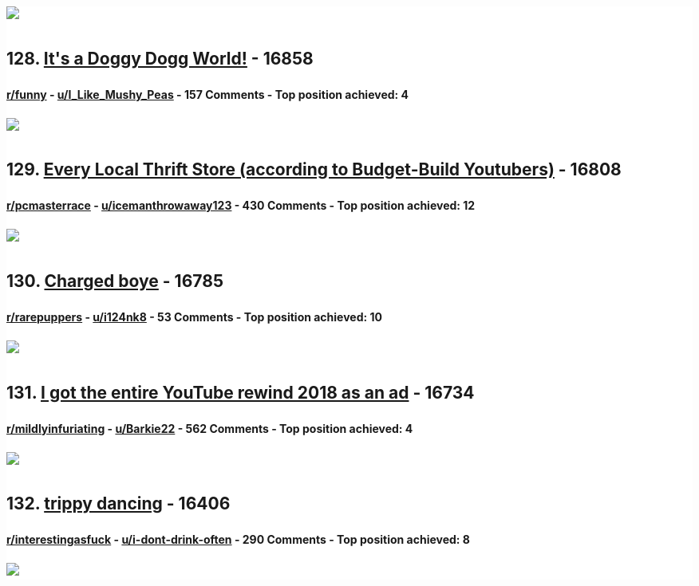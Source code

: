 <a href="https://i.redd.it/y0ixnv8o86321.jpg"><img src="https://a.thumbs.redditmedia.com/943GmsGmzHhJLjoworM4q9W9UkswthoWv7_KMhG92u0.jpg"></img></a>

## 128. [It's a Doggy Dogg World!](http://reddit.com/r/funny/comments/a4qy9t/its_a_doggy_dogg_world/) - 16858
#### [r/funny](http://reddit.com/r/funny) - [u/I_Like_Mushy_Peas](http://reddit.com/u/I_Like_Mushy_Peas) - 157 Comments - Top position achieved: 4

<a href="https://i.redd.it/qb6s1a57sc321.jpg"><img src="https://b.thumbs.redditmedia.com/y6avHLy9em7lIbv_FOL0anuTgASQrTeuWh3iNOLiNwI.jpg"></img></a>

## 129. [Every Local Thrift Store (according to Budget-Build Youtubers)](http://reddit.com/r/pcmasterrace/comments/a4onk9/every_local_thrift_store_according_to_budgetbuild/) - 16808
#### [r/pcmasterrace](http://reddit.com/r/pcmasterrace) - [u/icemanthrowaway123](http://reddit.com/u/icemanthrowaway123) - 430 Comments - Top position achieved: 12

<a href="https://i.redd.it/3sfmmpvbfb321.png"><img src="https://a.thumbs.redditmedia.com/XZ2vAKFw7tRj9vooFcnN5aVahHi1fDz1zkz_9attsO8.jpg"></img></a>

## 130. [Charged boye](http://reddit.com/r/rarepuppers/comments/a4k4tf/charged_boye/) - 16785
#### [r/rarepuppers](http://reddit.com/r/rarepuppers) - [u/i124nk8](http://reddit.com/u/i124nk8) - 53 Comments - Top position achieved: 10

<a href="https://i.imgur.com/SNzbPfk.gifv"><img src="https://b.thumbs.redditmedia.com/ISgbqe4tV-M-5zmcqlnvtTMP19yIRaqhtEw39z8cNCk.jpg"></img></a>

## 131. [I got the entire YouTube rewind 2018 as an ad](http://reddit.com/r/mildlyinfuriating/comments/a4lg9e/i_got_the_entire_youtube_rewind_2018_as_an_ad/) - 16734
#### [r/mildlyinfuriating](http://reddit.com/r/mildlyinfuriating) - [u/Barkie22](http://reddit.com/u/Barkie22) - 562 Comments - Top position achieved: 4

<a href="https://i.redd.it/nzb62u7fm9321.jpg"><img src="https://b.thumbs.redditmedia.com/pm_C6vmR_o8dk3lwM-ygdXAXHRZktYHs9mUM2gRTOmY.jpg"></img></a>

## 132. [trippy dancing](http://reddit.com/r/interestingasfuck/comments/a4j83g/trippy_dancing/) - 16406
#### [r/interestingasfuck](http://reddit.com/r/interestingasfuck) - [u/i-dont-drink-often](http://reddit.com/u/i-dont-drink-often) - 290 Comments - Top position achieved: 8

<a href="https://i.imgur.com/oykX4pt.gifv"><img src="https://b.thumbs.redditmedia.com/m1nuyQOXJIfBkvemwIzzQmtGodQTyeFpRdTDgGKByFI.jpg"></img></a>
